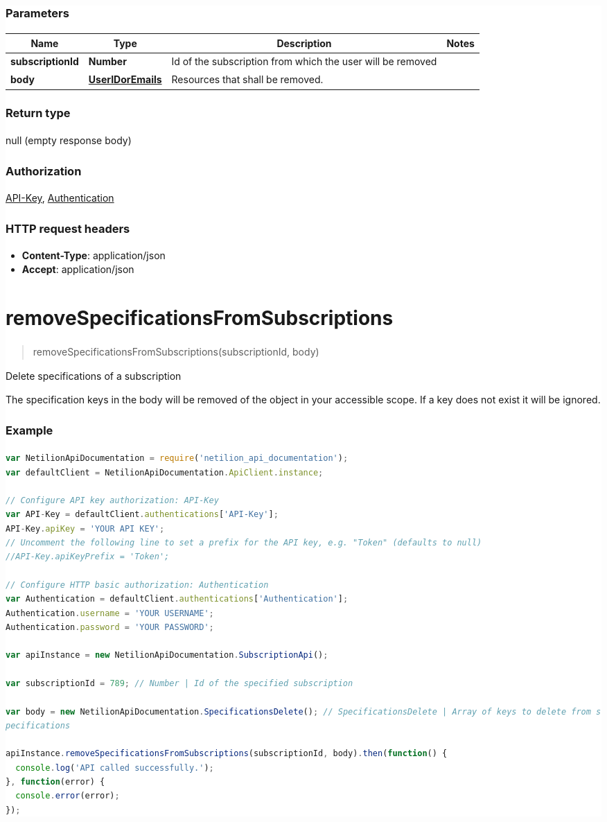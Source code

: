 ### Parameters

Name | Type | Description  | Notes
------------- | ------------- | ------------- | -------------
 **subscriptionId** | **Number**| Id of the subscription from which the user will be removed | 
 **body** | [**UserIDorEmails**](UserIDorEmails.md)| Resources that shall be removed. | 

### Return type

null (empty response body)

### Authorization

[API-Key](../README.md#API-Key), [Authentication](../README.md#Authentication)

### HTTP request headers

 - **Content-Type**: application/json
 - **Accept**: application/json

<a name="removeSpecificationsFromSubscriptions"></a>
# **removeSpecificationsFromSubscriptions**
> removeSpecificationsFromSubscriptions(subscriptionId, body)

Delete specifications of a subscription

The specification keys in the body will be removed of the object in your accessible scope. If a key does not exist it will be ignored.

### Example
```javascript
var NetilionApiDocumentation = require('netilion_api_documentation');
var defaultClient = NetilionApiDocumentation.ApiClient.instance;

// Configure API key authorization: API-Key
var API-Key = defaultClient.authentications['API-Key'];
API-Key.apiKey = 'YOUR API KEY';
// Uncomment the following line to set a prefix for the API key, e.g. "Token" (defaults to null)
//API-Key.apiKeyPrefix = 'Token';

// Configure HTTP basic authorization: Authentication
var Authentication = defaultClient.authentications['Authentication'];
Authentication.username = 'YOUR USERNAME';
Authentication.password = 'YOUR PASSWORD';

var apiInstance = new NetilionApiDocumentation.SubscriptionApi();

var subscriptionId = 789; // Number | Id of the specified subscription

var body = new NetilionApiDocumentation.SpecificationsDelete(); // SpecificationsDelete | Array of keys to delete from specifications

apiInstance.removeSpecificationsFromSubscriptions(subscriptionId, body).then(function() {
  console.log('API called successfully.');
}, function(error) {
  console.error(error);
});

```
